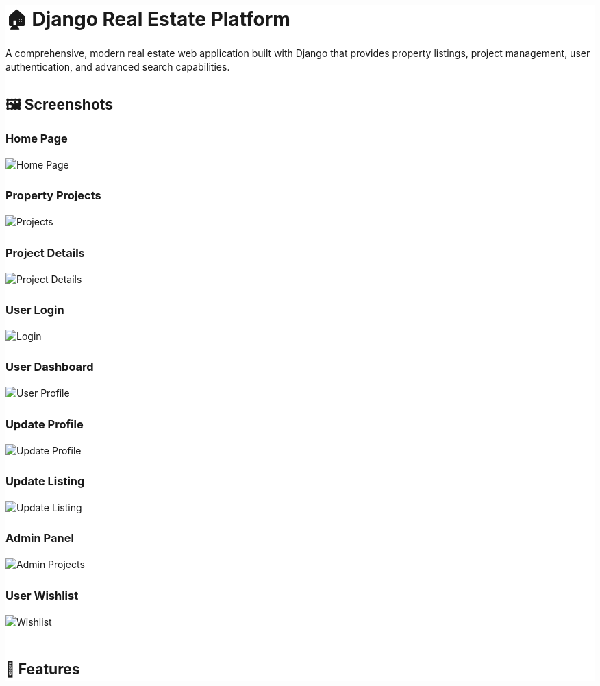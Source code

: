 # 🏠 Django Real Estate Platform

A comprehensive, modern real estate web application built with Django that provides property listings, project management, user authentication, and advanced search capabilities.

## 🖼️ Screenshots

### Home Page

![Home Page](screenshots/home.png)

### Property Projects

![Projects](screenshots/projects.png)

### Project Details

![Project Details](screenshots/project-details.png)

### User Login

![Login](screenshots/login.png)

### User Dashboard

![User Profile](screenshots/user-profile.png)

### Update Profile

![Update Profile](screenshots/update-profile.png)

### Update Listing

![Update Listing](screenshots/update-listing.png)

### Admin Panel

![Admin Projects](screenshots/admin-projects.png)

### User Wishlist

![Wishlist](screenshots/wishlisht.png)

---

## 🌟 Features

